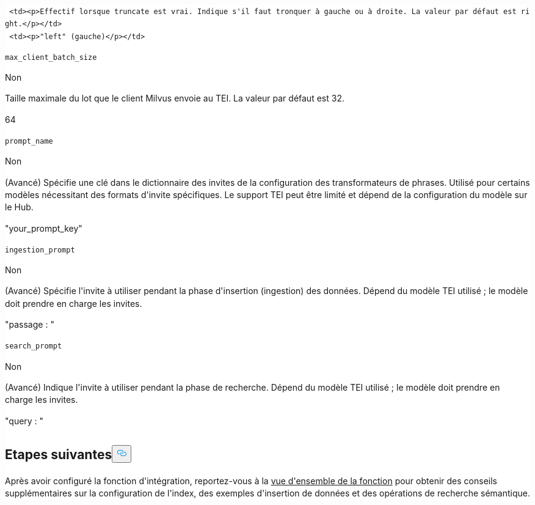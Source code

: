      <td><p>Effectif lorsque truncate est vrai. Indique s'il faut tronquer à gauche ou à droite. La valeur par défaut est right.</p></td>
     <td><p>"left" (gauche)</p></td>
   </tr>
   <tr>
     <td><p><code translate="no">max_client_batch_size</code></p></td>
     <td><p>Non</p></td>
     <td><p>Taille maximale du lot que le client Milvus envoie au TEI. La valeur par défaut est 32.</p></td>
     <td><p>64</p></td>
   </tr>
   <tr>
     <td><p><code translate="no">prompt_name</code></p></td>
     <td><p>Non</p></td>
     <td><p>(Avancé) Spécifie une clé dans le dictionnaire des invites de la configuration des transformateurs de phrases. Utilisé pour certains modèles nécessitant des formats d'invite spécifiques. Le support TEI peut être limité et dépend de la configuration du modèle sur le Hub.</p></td>
     <td><p>"your_prompt_key"</p></td>
   </tr>
   <tr>
     <td><p><code translate="no">ingestion_prompt</code></p></td>
     <td><p>Non</p></td>
     <td><p>(Avancé) Spécifie l'invite à utiliser pendant la phase d'insertion (ingestion) des données. Dépend du modèle TEI utilisé ; le modèle doit prendre en charge les invites.</p></td>
     <td><p>"passage : "</p></td>
   </tr>
   <tr>
     <td><p><code translate="no">search_prompt</code></p></td>
     <td><p>Non</p></td>
     <td><p>(Avancé) Indique l'invite à utiliser pendant la phase de recherche. Dépend du modèle TEI utilisé ; le modèle doit prendre en charge les invites.</p></td>
     <td><p>"query : "</p></td>
   </tr>
</table>
<h2 id="Next-steps" class="common-anchor-header">Etapes suivantes<button data-href="#Next-steps" class="anchor-icon" translate="no">
      <svg translate="no"
        aria-hidden="true"
        focusable="false"
        height="20"
        version="1.1"
        viewBox="0 0 16 16"
        width="16"
      >
        <path
          fill="#0092E4"
          fill-rule="evenodd"
          d="M4 9h1v1H4c-1.5 0-3-1.69-3-3.5S2.55 3 4 3h4c1.45 0 3 1.69 3 3.5 0 1.41-.91 2.72-2 3.25V8.59c.58-.45 1-1.27 1-2.09C10 5.22 8.98 4 8 4H4c-.98 0-2 1.22-2 2.5S3 9 4 9zm9-3h-1v1h1c1 0 2 1.22 2 2.5S13.98 12 13 12H9c-.98 0-2-1.22-2-2.5 0-.83.42-1.64 1-2.09V6.25c-1.09.53-2 1.84-2 3.25C6 11.31 7.55 13 9 13h4c1.45 0 3-1.69 3-3.5S14.5 6 13 6z"
        ></path>
      </svg>
    </button></h2><p>Après avoir configuré la fonction d'intégration, reportez-vous à la <a href="/docs/fr/embedding-function-overview.md">vue d'ensemble de la fonction</a> pour obtenir des conseils supplémentaires sur la configuration de l'index, des exemples d'insertion de données et des opérations de recherche sémantique.</p>
